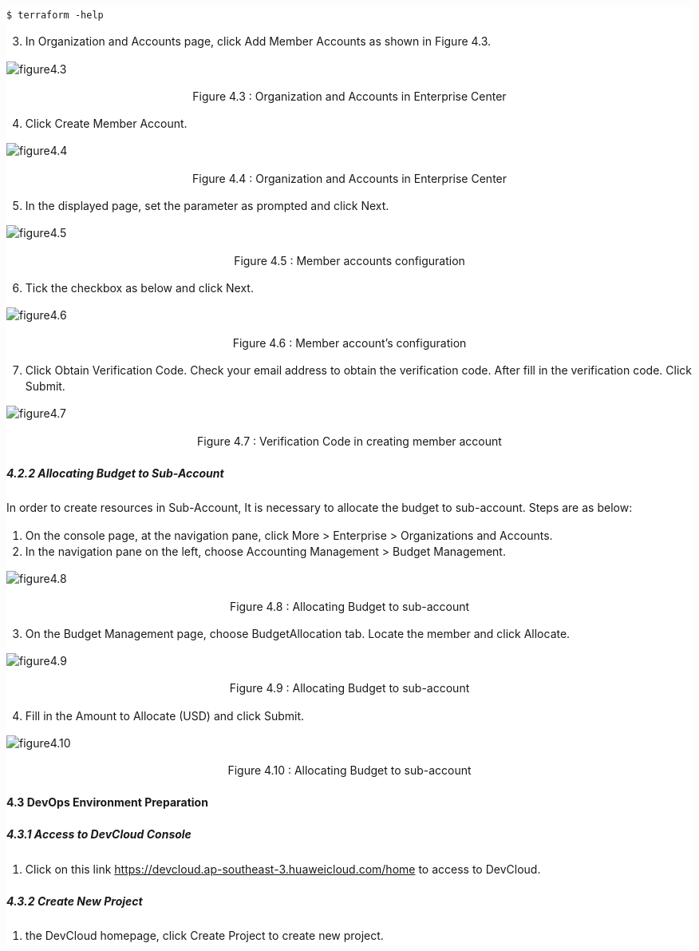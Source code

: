 ```$ terraform -help```

3.	In Organization and Accounts page, click Add Member Accounts as shown in Figure 4.3.

![figure4.3](./images/figure4.3.jpg)

<p align="center"> Figure 4.3 : Organization and Accounts in Enterprise Center </p>

4.	Click Create Member Account.

![figure4.4](./images/figure4.4.jpg)

<p align="center"> Figure 4.4 : Organization and Accounts in Enterprise Center </p>

5.	In the displayed page, set the parameter as prompted and click Next.

![figure4.5](./images/figure4.5.jpg)

<p align="center"> Figure 4.5 : Member accounts configuration </p>

6.	Tick the checkbox as below and click Next.

![figure4.6](./images/figure4.6.jpg)

<p align="center"> Figure 4.6 : Member account’s configuration </p>

7.	Click Obtain Verification Code. Check your email address to obtain the verification code. After fill in the verification code. Click Submit.

![figure4.7](./images/figure4.7.jpg)

<p align="center"> Figure 4.7 : Verification Code in creating member account </p>

##### 4.2.2 Allocating Budget to Sub-Account
In order to create resources in Sub-Account, It is necessary to allocate the budget to sub-account. Steps are as below:
1.	On the console page, at the navigation pane, click More > Enterprise > Organizations and Accounts.
2.	In the navigation pane on the left, choose Accounting Management > Budget Management. 

![figure4.8](./images/figure4.8.jpg)

<p align="center"> Figure 4.8 : Allocating Budget to sub-account </p>

3.	On the Budget Management page, choose BudgetAllocation tab. Locate the member and click Allocate.

![figure4.9](./images/figure4.9.jpg)

<p align="center"> Figure 4.9 : Allocating Budget to sub-account </p>

4.	Fill in the Amount to Allocate (USD) and click Submit.

![figure4.10](./images/figure4.10.jpg)

<p align="center"> Figure 4.10 : Allocating Budget to sub-account </p>

#### 4.3 DevOps Environment Preparation

##### 4.3.1 Access to DevCloud Console
1.	Click on this link https://devcloud.ap-southeast-3.huaweicloud.com/home to access to DevCloud.

##### 4.3.2 Create New Project
1.	the DevCloud homepage, click Create Project to create new project.
```